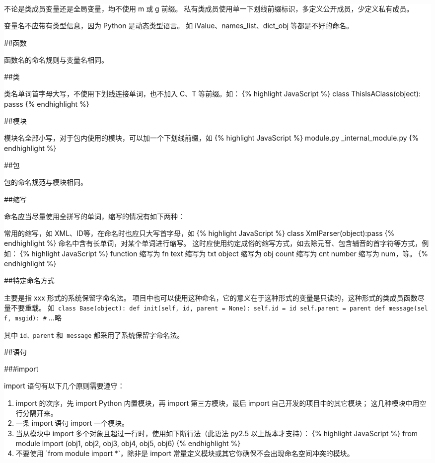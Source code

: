 不论是类成员变量还是全局变量，均不使用 m 或 g 前缀。 私有类成员使用单一下划线前缀标识，多定义公开成员，少定义私有成员。

变量名不应带有类型信息，因为 Python 是动态类型语言。 如 iValue、names_list、dict_obj 等都是不好的命名。

##函数

函数名的命名规则与变量名相同。

##类

类名单词首字母大写，不使用下划线连接单词，也不加入 C、T 等前缀。如：
{% highlight JavaScript %}
class ThisIsAClass(object):
    passs
{% endhighlight %}

##模块

模块名全部小写，对于包内使用的模块，可以加一个下划线前缀，如
{% highlight JavaScript %}
module.py
_internal_module.py
{% endhighlight %}

##包

包的命名规范与模块相同。

##缩写

命名应当尽量使用全拼写的单词，缩写的情况有如下两种：

常用的缩写，如 XML、ID等，在命名时也应只大写首字母，如
{% highlight JavaScript %}
class XmlParser(object):pass
{% endhighlight %}
命名中含有长单词，对某个单词进行缩写。 这时应使用约定成俗的缩写方式，如去除元音、包含辅音的首字符等方式，例如：
{% highlight JavaScript %}
function 缩写为 fn
text 缩写为 txt
object 缩写为 obj
count 缩写为 cnt
number 缩写为 num，等。
{% endhighlight %}

##特定命名方式

主要是指 xxx 形式的系统保留字命名法。 项目中也可以使用这种命名，它的意义在于这种形式的变量是只读的，这种形式的类成员函数尽量不要重载。 如` class Base(object): def init(self, id, parent = None): self.id = id self.parent = parent def message(self, msgid): #` …略

其中 `id、parent` 和` message` 都采用了系统保留字命名法。

##语句

###import

import 语句有以下几个原则需要遵守：

<ol>
<li>import 的次序，先 import Python 内置模块，再 import 第三方模块，最后 import 自己开发的项目中的其它模块；
这几种模块中用空行分隔开来。</li>
<li>一条 import 语句 import 一个模块。</li>
<li>当从模块中 import 多个对象且超过一行时，使用如下断行法（此语法 py2.5 以上版本才支持）：
{% highlight JavaScript %}
from module import (obj1, obj2, obj3, obj4,
                    obj5, obj6)
{% endhighlight %}
</li>
<li>不要使用 `from module import *`，除非是 import 常量定义模块或其它你确保不会出现命名空间冲突的模块。</li>
</ol>
